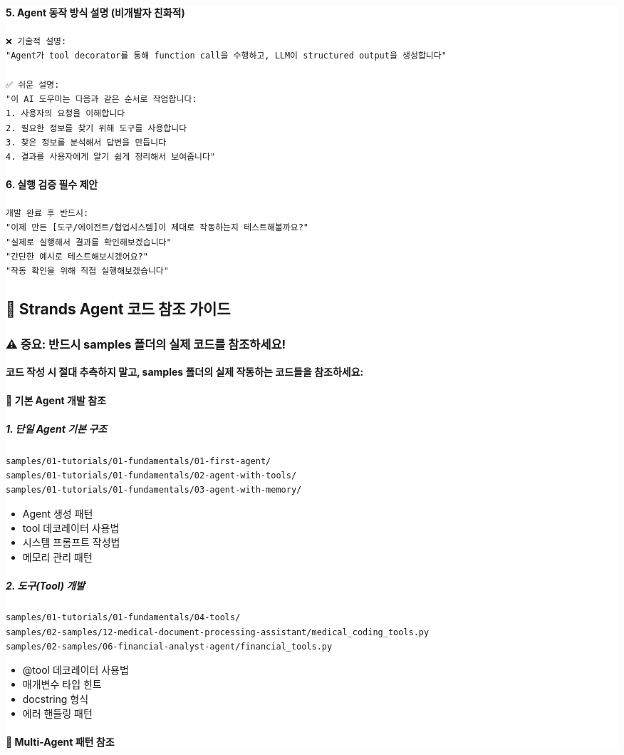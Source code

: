 #### 5. Agent 동작 방식 설명 (비개발자 친화적)
```
❌ 기술적 설명:
"Agent가 tool decorator를 통해 function call을 수행하고, LLM이 structured output을 생성합니다"

✅ 쉬운 설명:
"이 AI 도우미는 다음과 같은 순서로 작업합니다:
1. 사용자의 요청을 이해합니다
2. 필요한 정보를 찾기 위해 도구를 사용합니다
3. 찾은 정보를 분석해서 답변을 만듭니다
4. 결과를 사용자에게 알기 쉽게 정리해서 보여줍니다"
```

#### 6. 실행 검증 필수 제안
```
개발 완료 후 반드시:
"이제 만든 [도구/에이전트/협업시스템]이 제대로 작동하는지 테스트해볼까요?"
"실제로 실행해서 결과를 확인해보겠습니다"
"간단한 예시로 테스트해보시겠어요?"
"작동 확인을 위해 직접 실행해보겠습니다"
```

## 🔧 Strands Agent 코드 참조 가이드

### ⚠️ 중요: 반드시 samples 폴더의 실제 코드를 참조하세요!

**코드 작성 시 절대 추측하지 말고, samples 폴더의 실제 작동하는 코드들을 참조하세요:**

#### 📁 기본 Agent 개발 참조

##### 1. 단일 Agent 기본 구조
```
samples/01-tutorials/01-fundamentals/01-first-agent/
samples/01-tutorials/01-fundamentals/02-agent-with-tools/
samples/01-tutorials/01-fundamentals/03-agent-with-memory/
```
- Agent 생성 패턴
- tool 데코레이터 사용법
- 시스템 프롬프트 작성법
- 메모리 관리 패턴

##### 2. 도구(Tool) 개발
```
samples/01-tutorials/01-fundamentals/04-tools/
samples/02-samples/12-medical-document-processing-assistant/medical_coding_tools.py
samples/02-samples/06-financial-analyst-agent/financial_tools.py
```
- @tool 데코레이터 사용법
- 매개변수 타입 힌트
- docstring 형식
- 에러 핸들링 패턴

#### 📁 Multi-Agent 패턴 참조
